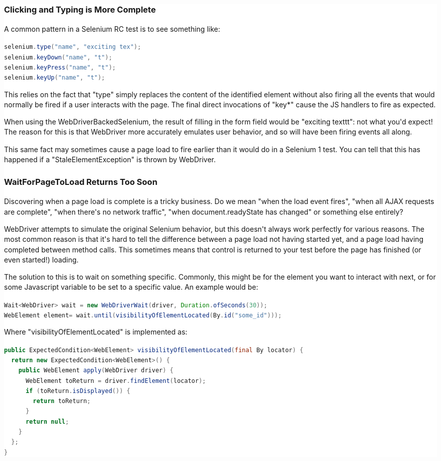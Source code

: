 
### Clicking and Typing is More Complete


A common pattern in a Selenium RC test is to see something like:

```java
selenium.type("name", "exciting tex");
selenium.keyDown("name", "t");
selenium.keyPress("name", "t");
selenium.keyUp("name", "t");
```
    
This relies on the fact that "type" simply replaces the content of the 
identified element without also firing all the events that would normally
be fired if a user interacts with the page. The final direct invocations
of "key*" cause the JS handlers to fire as expected.

When using the WebDriverBackedSelenium, the result of filling in the form 
field would be "exciting texttt": not what you'd expect! The reason for this
is that WebDriver more accurately emulates user behavior, and so will have
been firing events all along.

This same fact may sometimes cause a page load to fire earlier than it would
do in a Selenium 1 test. You can tell that this has happened if a 
"StaleElementException" is thrown by WebDriver.


### WaitForPageToLoad Returns Too Soon

Discovering when a page load is complete is a tricky business. Do we mean 
"when the load event fires", "when all AJAX requests are complete", "when 
there's no network traffic", "when document.readyState has changed" or something
else entirely?

WebDriver attempts to simulate the original Selenium behavior, but this doesn't
always work perfectly for various reasons. The most common reason is that it's 
hard to tell the difference between a page load not having started yet, and a 
page load having completed between method calls. This sometimes means that 
control is returned to your test before the page has finished (or even started!)
loading.

The solution to this is to wait on something specific. Commonly, this might be
for the element you want to interact with next, or for some Javascript variable
to be set to a specific value. An example would be:

```java
Wait<WebDriver> wait = new WebDriverWait(driver, Duration.ofSeconds(30));
WebElement element= wait.until(visibilityOfElementLocated(By.id("some_id")));
```
    
Where "visibilityOfElementLocated" is implemented as:

```java
public ExpectedCondition<WebElement> visibilityOfElementLocated(final By locator) {
  return new ExpectedCondition<WebElement>() {
    public WebElement apply(WebDriver driver) {
      WebElement toReturn = driver.findElement(locator);
      if (toReturn.isDisplayed()) {
        return toReturn;
      }
      return null;
    }
  };
}
```
 